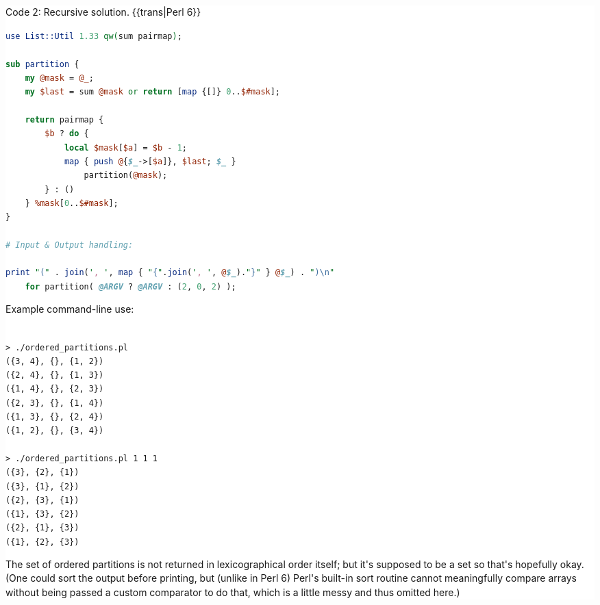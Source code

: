 
Code 2: Recursive solution.
{{trans|Perl 6}}

```perl
use List::Util 1.33 qw(sum pairmap);

sub partition {
    my @mask = @_;
    my $last = sum @mask or return [map {[]} 0..$#mask];
    
    return pairmap {
        $b ? do {
            local $mask[$a] = $b - 1;
            map { push @{$_->[$a]}, $last; $_ }
                partition(@mask);
        } : ()
    } %mask[0..$#mask];
}

# Input & Output handling:

print "(" . join(', ', map { "{".join(', ', @$_)."}" } @$_) . ")\n"
    for partition( @ARGV ? @ARGV : (2, 0, 2) );
```


Example command-line use:

```txt

> ./ordered_partitions.pl
({3, 4}, {}, {1, 2})
({2, 4}, {}, {1, 3})
({1, 4}, {}, {2, 3})
({2, 3}, {}, {1, 4})
({1, 3}, {}, {2, 4})
({1, 2}, {}, {3, 4})

> ./ordered_partitions.pl 1 1 1
({3}, {2}, {1})
({3}, {1}, {2})
({2}, {3}, {1})
({1}, {3}, {2})
({2}, {1}, {3})
({1}, {2}, {3})

```


The set of ordered partitions is not returned in lexicographical order itself; but it's supposed to be a set so that's hopefully okay. (One could sort the output before printing, but (unlike in Perl 6) Perl's built-in sort routine cannot meaningfully compare arrays without being passed a custom comparator to do that, which is a little messy and thus omitted here.)
